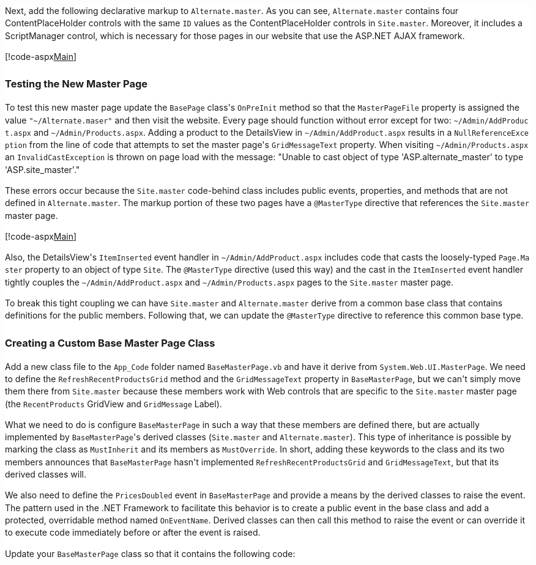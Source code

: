 Next, add the following declarative markup to `Alternate.master`. As you can see, `Alternate.master` contains four ContentPlaceHolder controls with the same `ID` values as the ContentPlaceHolder controls in `Site.master`. Moreover, it includes a ScriptManager control, which is necessary for those pages in our website that use the ASP.NET AJAX framework.


[!code-aspx[Main](specifying-the-master-page-programmatically-vb/samples/sample6.aspx)]

### Testing the New Master Page

To test this new master page update the `BasePage` class's `OnPreInit` method so that the `MasterPageFile` property is assigned the value `"~/Alternate.maser"` and then visit the website. Every page should function without error except for two: `~/Admin/AddProduct.aspx` and `~/Admin/Products.aspx`. Adding a product to the DetailsView in `~/Admin/AddProduct.aspx` results in a `NullReferenceException` from the line of code that attempts to set the master page's `GridMessageText` property. When visiting `~/Admin/Products.aspx` an `InvalidCastException` is thrown on page load with the message: "Unable to cast object of type 'ASP.alternate\_master' to type 'ASP.site\_master'."

These errors occur because the `Site.master` code-behind class includes public events, properties, and methods that are not defined in `Alternate.master`. The markup portion of these two pages have a `@MasterType` directive that references the `Site.master` master page.


[!code-aspx[Main](specifying-the-master-page-programmatically-vb/samples/sample7.aspx)]

Also, the DetailsView's `ItemInserted` event handler in `~/Admin/AddProduct.aspx` includes code that casts the loosely-typed `Page.Master` property to an object of type `Site`. The `@MasterType` directive (used this way) and the cast in the `ItemInserted` event handler tightly couples the `~/Admin/AddProduct.aspx` and `~/Admin/Products.aspx` pages to the `Site.master` master page.

To break this tight coupling we can have `Site.master` and `Alternate.master` derive from a common base class that contains definitions for the public members. Following that, we can update the `@MasterType` directive to reference this common base type.

### Creating a Custom Base Master Page Class

Add a new class file to the `App_Code` folder named `BaseMasterPage.vb` and have it derive from `System.Web.UI.MasterPage`. We need to define the `RefreshRecentProductsGrid` method and the `GridMessageText` property in `BaseMasterPage`, but we can't simply move them there from `Site.master` because these members work with Web controls that are specific to the `Site.master` master page (the `RecentProducts` GridView and `GridMessage` Label).

What we need to do is configure `BaseMasterPage` in such a way that these members are defined there, but are actually implemented by `BaseMasterPage`'s derived classes (`Site.master` and `Alternate.master`). This type of inheritance is possible by marking the class as `MustInherit` and its members as `MustOverride`. In short, adding these keywords to the class and its two members announces that `BaseMasterPage` hasn't implemented `RefreshRecentProductsGrid` and `GridMessageText`, but that its derived classes will.

We also need to define the `PricesDoubled` event in `BaseMasterPage` and provide a means by the derived classes to raise the event. The pattern used in the .NET Framework to facilitate this behavior is to create a public event in the base class and add a protected, overridable method named `OnEventName`. Derived classes can then call this method to raise the event or can override it to execute code immediately before or after the event is raised.

Update your `BaseMasterPage` class so that it contains the following code:
